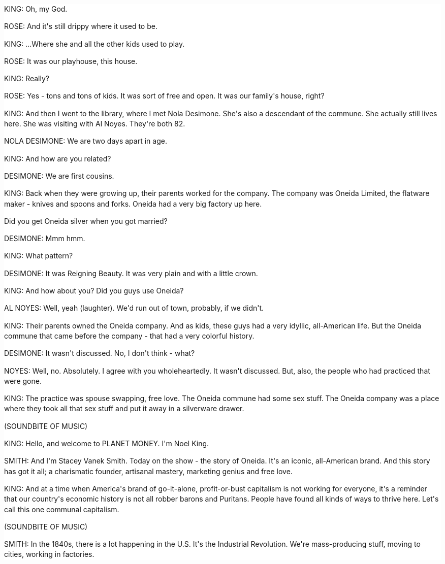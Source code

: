 KING: Oh, my God.

ROSE: And it's still drippy where it used to be.

KING: ...Where she and all the other kids used to play.

ROSE: It was our playhouse, this house.

KING: Really?

ROSE: Yes - tons and tons of kids. It was sort of free and open. It was our family's house, right?

KING: And then I went to the library, where I met Nola Desimone. She's also a descendant of the commune. She actually still lives here. She was visiting with Al Noyes. They're both 82.

NOLA DESIMONE: We are two days apart in age.

KING: And how are you related?

DESIMONE: We are first cousins.

KING: Back when they were growing up, their parents worked for the company. The company was Oneida Limited, the flatware maker - knives and spoons and forks. Oneida had a very big factory up here.

Did you get Oneida silver when you got married?

DESIMONE: Mmm hmm.

KING: What pattern?

DESIMONE: It was Reigning Beauty. It was very plain and with a little crown.

KING: And how about you? Did you guys use Oneida?

AL NOYES: Well, yeah (laughter). We'd run out of town, probably, if we didn't.

KING: Their parents owned the Oneida company. And as kids, these guys had a very idyllic, all-American life. But the Oneida commune that came before the company - that had a very colorful history.

DESIMONE: It wasn't discussed. No, I don't think - what?

NOYES: Well, no. Absolutely. I agree with you wholeheartedly. It wasn't discussed. But, also, the people who had practiced that were gone.

KING: The practice was spouse swapping, free love. The Oneida commune had some sex stuff. The Oneida company was a place where they took all that sex stuff and put it away in a silverware drawer.

(SOUNDBITE OF MUSIC)

KING: Hello, and welcome to PLANET MONEY. I'm Noel King.

SMITH: And I'm Stacey Vanek Smith. Today on the show - the story of Oneida. It's an iconic, all-American brand. And this story has got it all; a charismatic founder, artisanal mastery, marketing genius and free love.

KING: And at a time when America's brand of go-it-alone, profit-or-bust capitalism is not working for everyone, it's a reminder that our country's economic history is not all robber barons and Puritans. People have found all kinds of ways to thrive here. Let's call this one communal capitalism.

(SOUNDBITE OF MUSIC)

SMITH: In the 1840s, there is a lot happening in the U.S. It's the Industrial Revolution. We're mass-producing stuff, moving to cities, working in factories.
